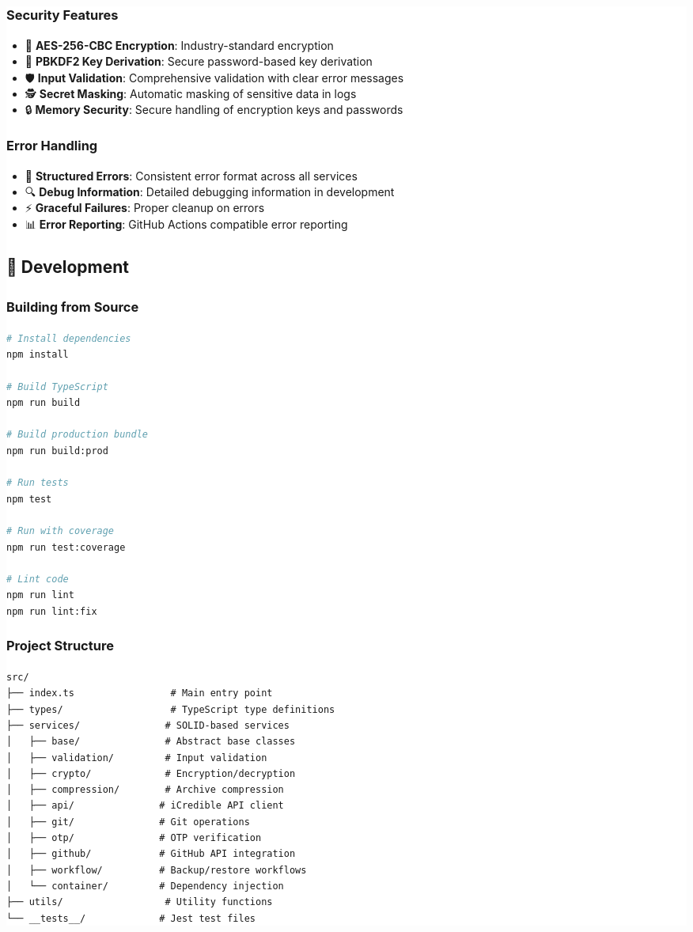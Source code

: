 ### Security Features

- 🔐 **AES-256-CBC Encryption**: Industry-standard encryption
- 🔑 **PBKDF2 Key Derivation**: Secure password-based key derivation
- 🛡️ **Input Validation**: Comprehensive validation with clear error messages
- 🕵️ **Secret Masking**: Automatic masking of sensitive data in logs
- 🔒 **Memory Security**: Secure handling of encryption keys and passwords

### Error Handling

- 📝 **Structured Errors**: Consistent error format across all services
- 🔍 **Debug Information**: Detailed debugging information in development
- ⚡ **Graceful Failures**: Proper cleanup on errors
- 📊 **Error Reporting**: GitHub Actions compatible error reporting

## 🧪 Development

### Building from Source

```bash
# Install dependencies
npm install

# Build TypeScript
npm run build

# Build production bundle
npm run build:prod

# Run tests
npm test

# Run with coverage
npm run test:coverage

# Lint code
npm run lint
npm run lint:fix
```

### Project Structure

```
src/
├── index.ts                 # Main entry point
├── types/                   # TypeScript type definitions
├── services/               # SOLID-based services
│   ├── base/               # Abstract base classes
│   ├── validation/         # Input validation
│   ├── crypto/             # Encryption/decryption
│   ├── compression/        # Archive compression
│   ├── api/               # iCredible API client
│   ├── git/               # Git operations
│   ├── otp/               # OTP verification
│   ├── github/            # GitHub API integration
│   ├── workflow/          # Backup/restore workflows
│   └── container/         # Dependency injection
├── utils/                  # Utility functions
└── __tests__/             # Jest test files
```
